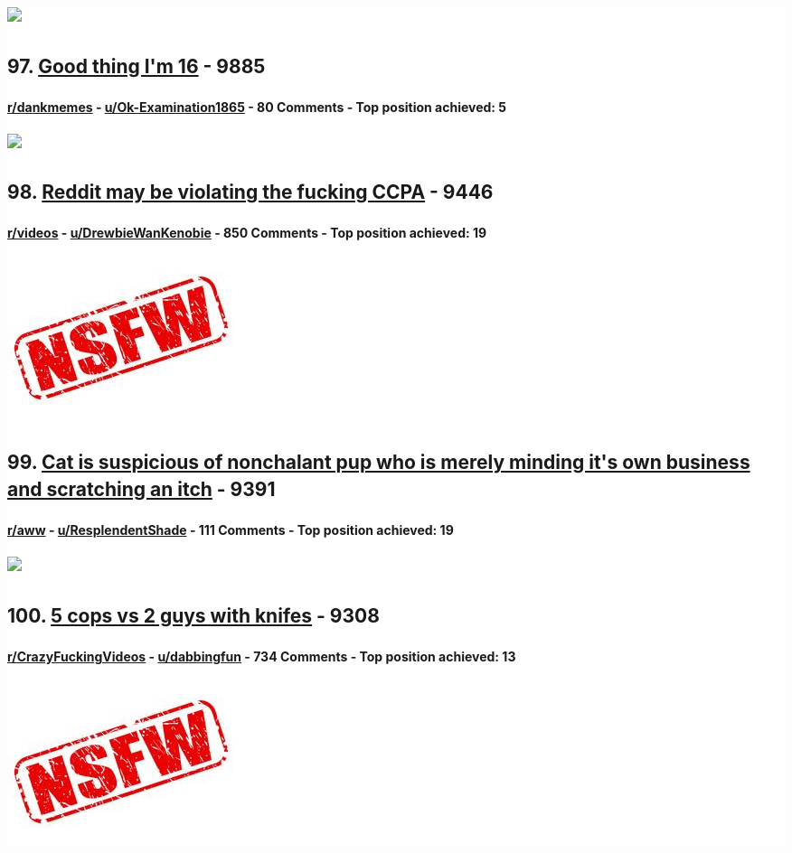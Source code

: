 <a href="https://v.redd.it/tx4p47wt4a8b1"><img src="https://b.thumbs.redditmedia.com/w7ZHZSc-00wNGek7gcgG9fPotxhW_1v3Eqvf5ukCPrs.jpg"></img></a>

## 97. [Good thing I'm 16](http://reddit.com/r/dankmemes/comments/14jca53/good_thing_im_16/) - 9885
#### [r/dankmemes](http://reddit.com/r/dankmemes) - [u/Ok-Examination1865](http://reddit.com/u/Ok-Examination1865) - 80 Comments - Top position achieved: 5

<a href="https://i.redd.it/v0gyrjumxb8b1.jpg"><img src="https://a.thumbs.redditmedia.com/5JQo5KYoEdLuvg4J8_vkbD4lgrP54Vkphmsxdw4M9V8.jpg"></img></a>

## 98. [Reddit may be violating the fucking CCPA](http://reddit.com/r/videos/comments/14je01k/reddit_may_be_violating_the_fucking_ccpa/) - 9446
#### [r/videos](http://reddit.com/r/videos) - [u/DrewbieWanKenobie](http://reddit.com/u/DrewbieWanKenobie) - 850 Comments - Top position achieved: 19

<a href="https://youtu.be/1B0GGsDdyHI"><img src="https://github.com/mgerb/top-of-reddit/raw/master/nsfw.jpg"></img></a>

## 99. [Cat is suspicious of nonchalant pup who is merely minding it's own business and scratching an itch](http://reddit.com/r/aww/comments/14jpgn3/cat_is_suspicious_of_nonchalant_pup_who_is_merely/) - 9391
#### [r/aww](http://reddit.com/r/aww) - [u/ResplendentShade](http://reddit.com/u/ResplendentShade) - 111 Comments - Top position achieved: 19

<a href="https://i.redd.it/k9vwczhaqe8b1.gif"><img src="https://b.thumbs.redditmedia.com/z-oaqr3tKjDuTspHr_qXJIlGS8QPL3WJiKxs5vrnjao.jpg"></img></a>

## 100. [5 cops vs 2 guys with knifes](http://reddit.com/r/CrazyFuckingVideos/comments/14j6b96/5_cops_vs_2_guys_with_knifes/) - 9308
#### [r/CrazyFuckingVideos](http://reddit.com/r/CrazyFuckingVideos) - [u/dabbingfun](http://reddit.com/u/dabbingfun) - 734 Comments - Top position achieved: 13

<a href="https://v.redd.it/5z5g2tk9ba8b1"><img src="https://github.com/mgerb/top-of-reddit/raw/master/nsfw.jpg"></img></a>
